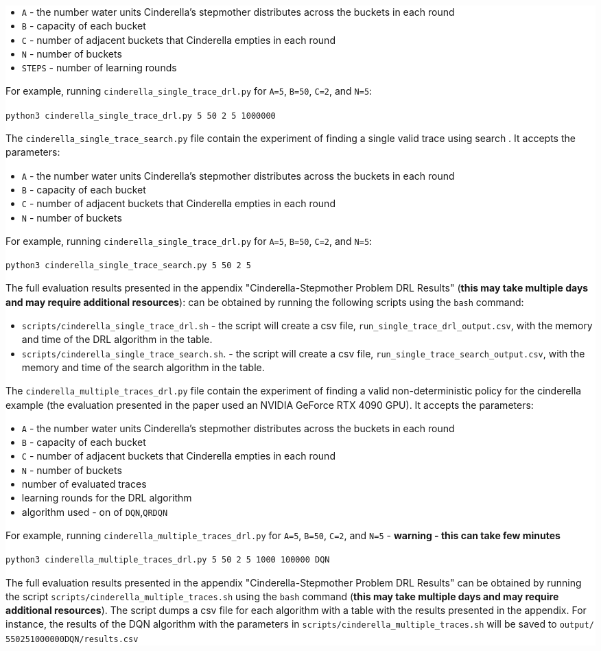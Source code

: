* `A` - the number water units Cinderella’s stepmother distributes across the buckets in each round
* `B` - capacity of each bucket
* `C` - number of adjacent buckets that Cinderella empties in each round
* `N` - number of buckets
* `STEPS` - number of learning rounds

For example, running ``cinderella_single_trace_drl.py`` for `A=5`, `B=50`, `C=2`, and `N=5`:
```shell
python3 cinderella_single_trace_drl.py 5 50 2 5 1000000
```

The ``cinderella_single_trace_search.py`` file contain the experiment of finding a single valid trace using search . 
It accepts the parameters:

* `A` - the number water units Cinderella’s stepmother distributes across the buckets in each round
* `B` - capacity of each bucket
* `C` - number of adjacent buckets that Cinderella empties in each round
* `N` - number of buckets

For example, running ``cinderella_single_trace_drl.py`` for `A=5`, `B=50`, `C=2`, and `N=5`:
```shell
python3 cinderella_single_trace_search.py 5 50 2 5
```

The full evaluation results presented in the appendix "Cinderella-Stepmother Problem DRL Results"  (**this may take multiple days and may require additional resources**): 
can be obtained by running the following scripts using the `bash` command:
* `scripts/cinderella_single_trace_drl.sh` - the script will create a csv file, `run_single_trace_drl_output.csv`, with the memory and time of the DRL algorithm in the table.
* `scripts/cinderella_single_trace_search.sh`. - the script will create a csv file, `run_single_trace_search_output.csv`, with the memory and time of the search algorithm in the table.


The ``cinderella_multiple_traces_drl.py`` file contain the experiment of finding a valid non-deterministic policy for the cinderella example (the evaluation presented in the paper used an NVIDIA GeForce RTX 4090 GPU). 
It accepts the parameters:
* `A` - the number water units Cinderella’s stepmother distributes across the buckets in each round
* `B` - capacity of each bucket
* `C` - number of adjacent buckets that Cinderella empties in each round
* `N` - number of buckets
* number of evaluated traces
* learning rounds for the DRL algorithm
* algorithm used - on of `DQN`,`QRDQN`


For example, running ``cinderella_multiple_traces_drl.py`` for `A=5`, `B=50`, `C=2`, and `N=5` - **warning - this can take few minutes**
```shell
python3 cinderella_multiple_traces_drl.py 5 50 2 5 1000 100000 DQN
```
The full evaluation results presented in the appendix "Cinderella-Stepmother Problem DRL Results" 
can be obtained by running the script `scripts/cinderella_multiple_traces.sh`  using the `bash` command (**this may take multiple days and may require additional resources**).
The script dumps a csv file for each algorithm with a table with the results presented in the appendix.
For instance, the results of the DQN algorithm with the parameters in `scripts/cinderella_multiple_traces.sh` will be saved to `output/550251000000DQN/results.csv` 
